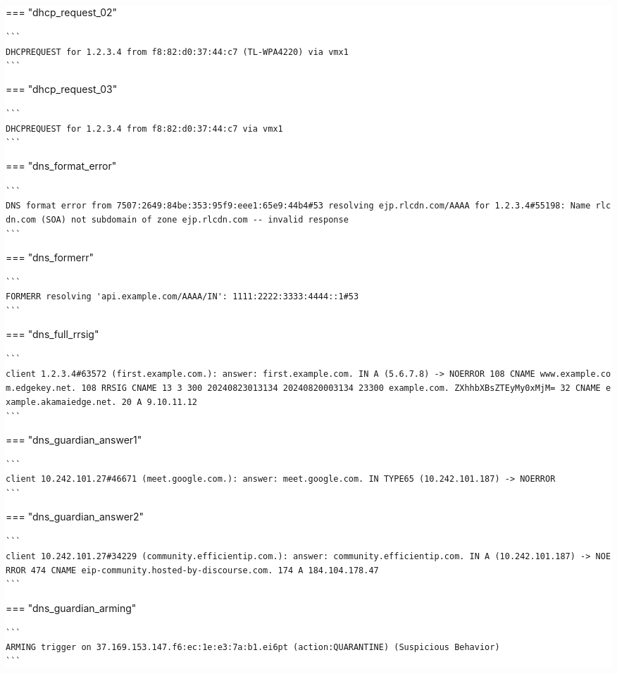 === "dhcp_request_02"

    ```
	DHCPREQUEST for 1.2.3.4 from f8:82:d0:37:44:c7 (TL-WPA4220) via vmx1
    ```



=== "dhcp_request_03"

    ```
	DHCPREQUEST for 1.2.3.4 from f8:82:d0:37:44:c7 via vmx1
    ```



=== "dns_format_error"

    ```
	DNS format error from 7507:2649:84be:353:95f9:eee1:65e9:44b4#53 resolving ejp.rlcdn.com/AAAA for 1.2.3.4#55198: Name rlcdn.com (SOA) not subdomain of zone ejp.rlcdn.com -- invalid response
    ```



=== "dns_formerr"

    ```
	FORMERR resolving 'api.example.com/AAAA/IN': 1111:2222:3333:4444::1#53
    ```



=== "dns_full_rrsig"

    ```
	client 1.2.3.4#63572 (first.example.com.): answer: first.example.com. IN A (5.6.7.8) -> NOERROR 108 CNAME www.example.com.edgekey.net. 108 RRSIG CNAME 13 3 300 20240823013134 20240820003134 23300 example.com. ZXhhbXBsZTEyMy0xMjM= 32 CNAME example.akamaiedge.net. 20 A 9.10.11.12
    ```



=== "dns_guardian_answer1"

    ```
	client 10.242.101.27#46671 (meet.google.com.): answer: meet.google.com. IN TYPE65 (10.242.101.187) -> NOERROR
    ```



=== "dns_guardian_answer2"

    ```
	client 10.242.101.27#34229 (community.efficientip.com.): answer: community.efficientip.com. IN A (10.242.101.187) -> NOERROR 474 CNAME eip-community.hosted-by-discourse.com. 174 A 184.104.178.47
    ```



=== "dns_guardian_arming"

    ```
	ARMING trigger on 37.169.153.147.f6:ec:1e:e3:7a:b1.ei6pt (action:QUARANTINE) (Suspicious Behavior)
    ```
